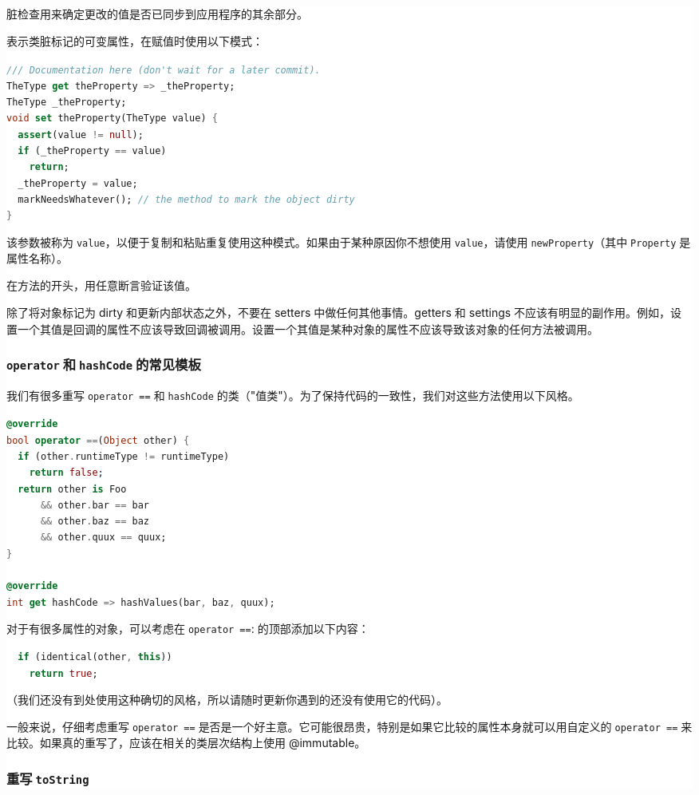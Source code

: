脏检查用来确定更改的值是否已同步到应用程序的其余部分。

表示类脏标记的可变属性，在赋值时使用以下模式：

```dart
/// Documentation here (don't wait for a later commit).
TheType get theProperty => _theProperty;
TheType _theProperty;
void set theProperty(TheType value) {
  assert(value != null);
  if (_theProperty == value)
    return;
  _theProperty = value;
  markNeedsWhatever(); // the method to mark the object dirty
}
```

该参数被称为 `value`，以便于复制和粘贴重复使用这种模式。如果由于某种原因你不想使用 `value`，请使用 `newProperty`（其中 `Property` 是属性名称）。

在方法的开头，用任意断言验证该值。

除了将对象标记为 dirty 和更新内部状态之外，不要在 setters 中做任何其他事情。getters 和 settings 不应该有明显的副作用。例如，设置一个其值是回调的属性不应该导致回调被调用。设置一个其值是某种对象的属性不应该导致该对象的任何方法被调用。

### `operator` 和 `hashCode` 的常见模板

我们有很多重写 `operator ==` 和 `hashCode` 的类（"值类"）。为了保持代码的一致性，我们对这些方法使用以下风格。

```dart
@override
bool operator ==(Object other) {
  if (other.runtimeType != runtimeType)
    return false;
  return other is Foo 
      && other.bar == bar
      && other.baz == baz
      && other.quux == quux;
}

@override
int get hashCode => hashValues(bar, baz, quux);
```

对于有很多属性的对象，可以考虑在 `operator ==`: 的顶部添加以下内容：

```dart
  if (identical(other, this))
    return true;
```

（我们还没有到处使用这种确切的风格，所以请随时更新你遇到的还没有使用它的代码）。

一般来说，仔细考虑重写 `operator ==` 是否是一个好主意。它可能很昂贵，特别是如果它比较的属性本身就可以用自定义的 `operator ==` 来比较。如果真的重写了，应该在相关的类层次结构上使用 @immutable。

### 重写 `toString`
